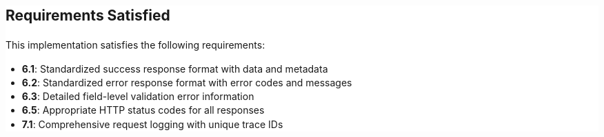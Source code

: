 ## Requirements Satisfied

This implementation satisfies the following requirements:

- **6.1**: Standardized success response format with data and metadata
- **6.2**: Standardized error response format with error codes and messages
- **6.3**: Detailed field-level validation error information
- **6.5**: Appropriate HTTP status codes for all responses
- **7.1**: Comprehensive request logging with unique trace IDs